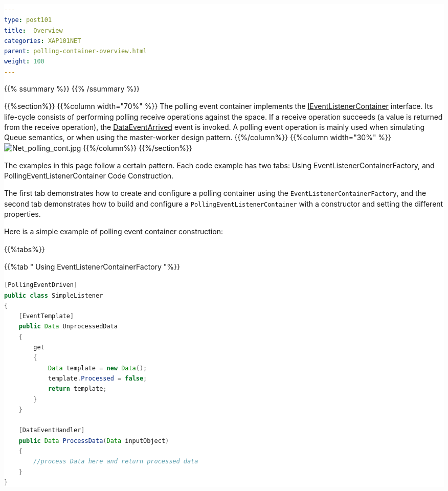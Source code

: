 ```yaml
---
type: post101
title:  Overview
categories: XAP101NET
parent: polling-container-overview.html
weight: 100
---
```




{{% ssummary %}} {{% /ssummary %}}



{{%section%}}
{{%column width="70%" %}}
The polling event container implements the [IEventListenerContainer](./event-listener-container.html) interface. Its life-cycle consists of performing polling receive operations against the space. If a receive operation succeeds (a value is returned from the receive operation), the [DataEventArrived](./event-listener-container.html#DataEventArrived) event is invoked. A polling event operation is mainly used when simulating Queue semantics, or when using the master-worker design pattern.
{{%/column%}}
{{%column width="30%" %}}
![Net_polling_cont.jpg](/attachment_files/dotnet/Net_polling_cont.jpg)
{{%/column%}}
{{%/section%}}

The examples in this page follow a certain pattern. Each code example has two tabs: Using EventListenerContainerFactory, and PollingEventListenerContainer Code Construction.

The first tab demonstrates how to create and configure a polling container using the `EventListenerContainerFactory`, and the second tab demonstrates how to build and configure a `PollingEventListenerContainer` with a constructor and setting the different properties.

Here is a simple example of polling event container construction:

{{%tabs%}}

{{%tab "  Using EventListenerContainerFactory "%}}


```java
[PollingEventDriven]
public class SimpleListener
{
    [EventTemplate]
    public Data UnprocessedData
    {
        get
        {
            Data template = new Data();
            template.Processed = false;
            return template;
        }
    }

    [DataEventHandler]
    public Data ProcessData(Data inputObject)
    {
        //process Data here and return processed data
    }
}
```
